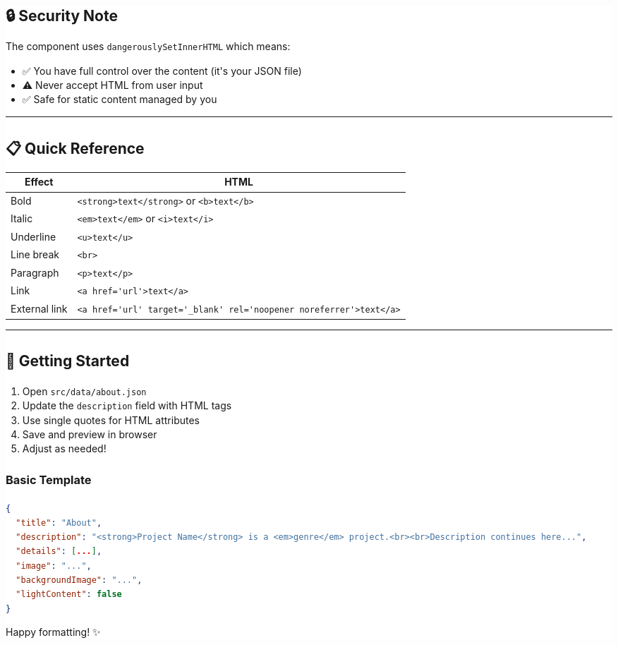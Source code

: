 
## 🔒 Security Note

The component uses `dangerouslySetInnerHTML` which means:
- ✅ You have full control over the content (it's your JSON file)
- ⚠️ Never accept HTML from user input
- ✅ Safe for static content managed by you

---

## 📋 Quick Reference

| Effect | HTML |
|--------|------|
| Bold | `<strong>text</strong>` or `<b>text</b>` |
| Italic | `<em>text</em>` or `<i>text</i>` |
| Underline | `<u>text</u>` |
| Line break | `<br>` |
| Paragraph | `<p>text</p>` |
| Link | `<a href='url'>text</a>` |
| External link | `<a href='url' target='_blank' rel='noopener noreferrer'>text</a>` |

---

## 🚀 Getting Started

1. Open `src/data/about.json`
2. Update the `description` field with HTML tags
3. Use single quotes for HTML attributes
4. Save and preview in browser
5. Adjust as needed!

### Basic Template

```json
{
  "title": "About",
  "description": "<strong>Project Name</strong> is a <em>genre</em> project.<br><br>Description continues here...",
  "details": [...],
  "image": "...",
  "backgroundImage": "...",
  "lightContent": false
}
```

Happy formatting! ✨


